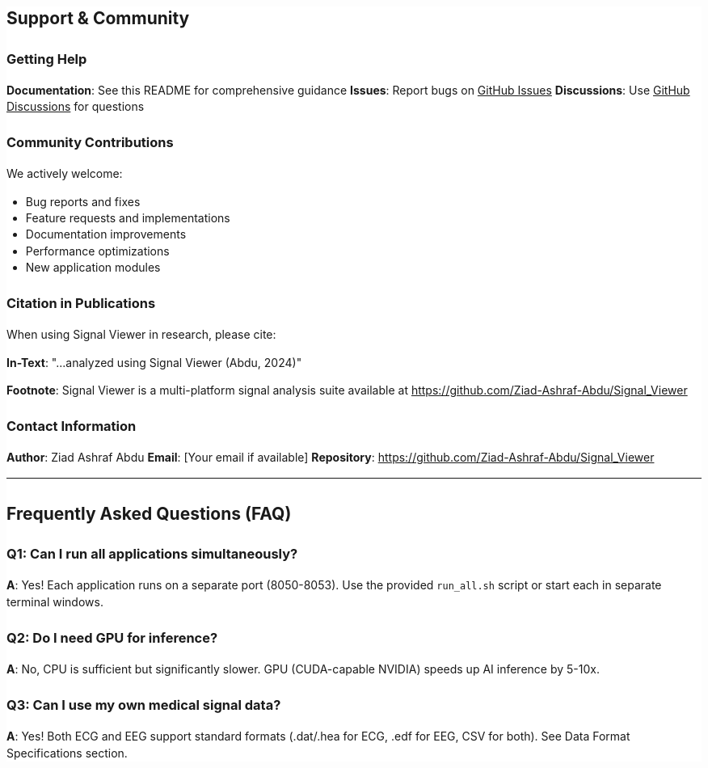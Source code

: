 ## Support & Community

### Getting Help

**Documentation**: See this README for comprehensive guidance
**Issues**: Report bugs on [GitHub Issues](https://github.com/Ziad-Ashraf-Abdu/Signal_Viewer/issues)
**Discussions**: Use [GitHub Discussions](https://github.com/Ziad-Ashraf-Abdu/Signal_Viewer/discussions) for questions

### Community Contributions

We actively welcome:
- Bug reports and fixes
- Feature requests and implementations
- Documentation improvements
- Performance optimizations
- New application modules

### Citation in Publications

When using Signal Viewer in research, please cite:

**In-Text**: "...analyzed using Signal Viewer (Abdu, 2024)"

**Footnote**: Signal Viewer is a multi-platform signal analysis suite available at https://github.com/Ziad-Ashraf-Abdu/Signal_Viewer

### Contact Information

**Author**: Ziad Ashraf Abdu
**Email**: [Your email if available]
**Repository**: https://github.com/Ziad-Ashraf-Abdu/Signal_Viewer

---

## Frequently Asked Questions (FAQ)

### Q1: Can I run all applications simultaneously?

**A**: Yes! Each application runs on a separate port (8050-8053). Use the provided `run_all.sh` script or start each in separate terminal windows.

### Q2: Do I need GPU for inference?

**A**: No, CPU is sufficient but significantly slower. GPU (CUDA-capable NVIDIA) speeds up AI inference by 5-10x.

### Q3: Can I use my own medical signal data?

**A**: Yes! Both ECG and EEG support standard formats (.dat/.hea for ECG, .edf for EEG, CSV for both). See Data Format Specifications section.
